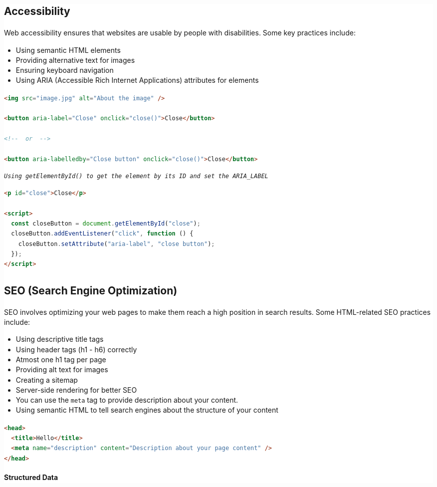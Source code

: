 ## Accessibility

Web accessibility ensures that websites are usable by people with disabilities. Some key practices include:

- Using semantic HTML elements
- Providing alternative text for images
- Ensuring keyboard navigation
- Using ARIA (Accessible Rich Internet Applications) attributes for elements

```html
<img src="image.jpg" alt="About the image" />

<button aria-label="Close" onclick="close()">Close</button>

<!--  or  -->

<button aria-labelledby="Close button" onclick="close()">Close</button>
```

_`Using getElementById() to get the element by its ID and set the ARIA_LABEL`_

```html
<p id="close">Close</p>

<script>
  const closeButton = document.getElementById("close");
  closeButton.addEventListener("click", function () {
    closeButton.setAttribute("aria-label", "close button");
  });
</script>
```

## SEO (Search Engine Optimization)

SEO involves optimizing your web pages to make them reach a high position in search results. Some HTML-related SEO practices include:

- Using descriptive title tags
- Using header tags (h1 - h6) correctly
- Atmost one h1 tag per page
- Providing alt text for images
- Creating a sitemap
- Server-side rendering for better SEO
- You can use the `meta` tag to provide description about your content.
- Using semantic HTML to tell search engines about the structure of your content

```html
<head>
  <title>Hello</title>
  <meta name="description" content="Description about your page content" />
</head>
```

#### Structured Data
